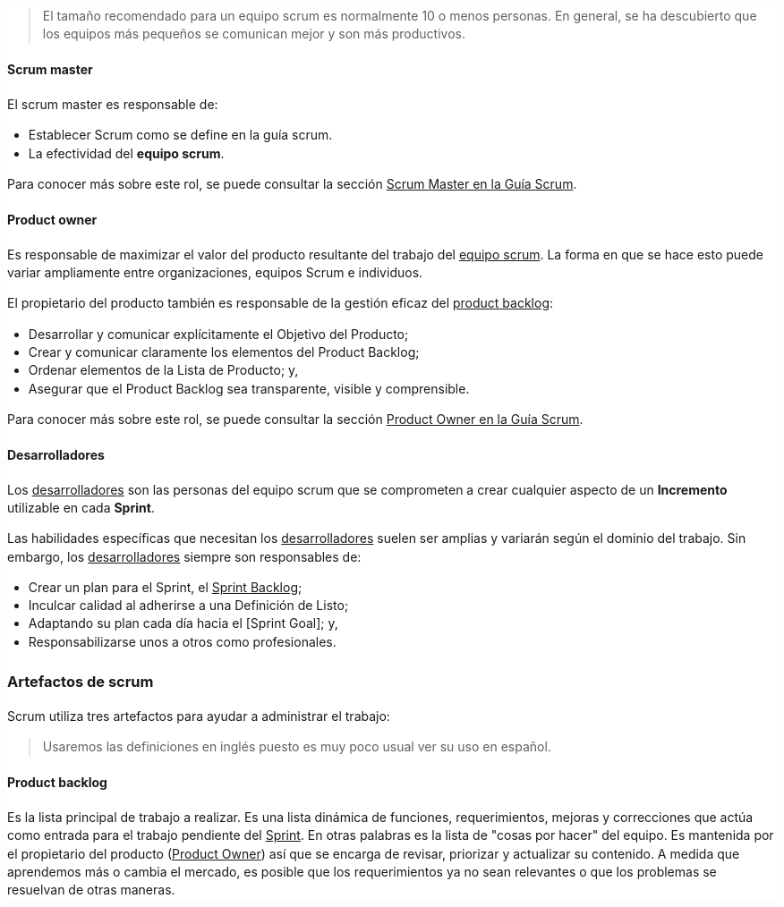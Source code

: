 > El tamaño recomendado para un equipo scrum es normalmente 10 o menos personas. En general, se ha descubierto que los equipos más pequeños se comunican mejor y son más productivos.

#### Scrum master

El scrum master es responsable de:

- Establecer Scrum como se define en la guía scrum.
- La efectividad del **equipo scrum**.

Para conocer más sobre este rol, se puede consultar la sección [Scrum Master en la Guía Scrum][Scrum master].

#### Product owner

Es responsable de maximizar el valor del producto resultante del trabajo del [equipo scrum][Scrum team]. La forma en que se hace esto puede variar ampliamente entre organizaciones, equipos Scrum e individuos.

El propietario del producto también es responsable de la gestión eficaz del [product backlog][Product backlog]:

- Desarrollar y comunicar explícitamente el Objetivo del Producto;
- Crear y comunicar claramente los elementos del Product Backlog;
- Ordenar elementos de la Lista de Producto; y,
- Asegurar que el Product Backlog sea transparente, visible y comprensible.

Para conocer más sobre este rol, se puede consultar la sección [Product Owner en la Guía Scrum][Scrum master].

#### Desarrolladores

Los [desarrolladores][Developers] son las personas del equipo scrum que se comprometen a crear cualquier aspecto de un **Incremento** utilizable en cada **Sprint**.

Las habilidades específicas que necesitan los [desarrolladores][Developers] suelen ser amplias y variarán según el dominio del trabajo. Sin embargo, los [desarrolladores][Developers] siempre son responsables de:

- Crear un plan para el Sprint, el [Sprint Backlog];
- Inculcar calidad al adherirse a una Definición de Listo;
- Adaptando su plan cada día hacia el [Sprint Goal]; y,
- Responsabilizarse unos a otros como profesionales.

### Artefactos de scrum

Scrum utiliza tres artefactos para ayudar a administrar el trabajo:

> Usaremos las definiciones en inglés puesto es muy poco usual ver su uso en español.

#### Product backlog

Es la lista principal de trabajo a realizar. Es una lista dinámica de funciones, requerimientos, mejoras y correcciones que actúa como entrada para el trabajo pendiente del [Sprint]. En otras palabras es la lista de "cosas por hacer" del equipo. Es mantenida por el propietario del producto ([Product Owner]) así que se encarga de revisar, priorizar y actualizar su contenido. A medida que aprendemos más o cambia el mercado, es posible que los requerimientos ya no sean relevantes o que los problemas se resuelvan de otras maneras.


[iterativo]: ../../referencias/enlaces#iterativo
[Scrum]: ../../referencias/enlaces#scrum
[Kanban]: ../../referencias/enlaces#kanban
[Lean Agile]: ../../referencias/enlaces#lean-agile
[Extreme Programming]: ../../referencias/enlaces#extreme-programming
[Scrumban]: ../../referencias/enlaces#scrumban
[Agile Manifesto]: ../../referencias/enlaces#agile-manifesto
[Metodología de Cascada]: ../../referencias/enlaces#metodologia-de-cascada
[Principles behind the Agile Manifesto]: ../../referencias/enlaces#principles-behind-the-agile-manifesto
[Scrum team]: ../../referencias/enlaces#scrum-team
[Product owner]: ../../referencias/enlaces#product-owner
[Scrum master]: ../../referencias/enlaces#scrum-master
[Developers]: ../../referencias/enlaces#developers
[Sprint backlog]: ../../referencias/enlaces#sprint-backlog
[Agile Methodologies]: ../../referencias/enlaces#agile-methodologies
[Product backlog]: ../../referencias/enlaces#product-backlog
[Increment]: ../../referencias/enlaces#increment
[Sprint]: ../../referencias/enlaces#sprint